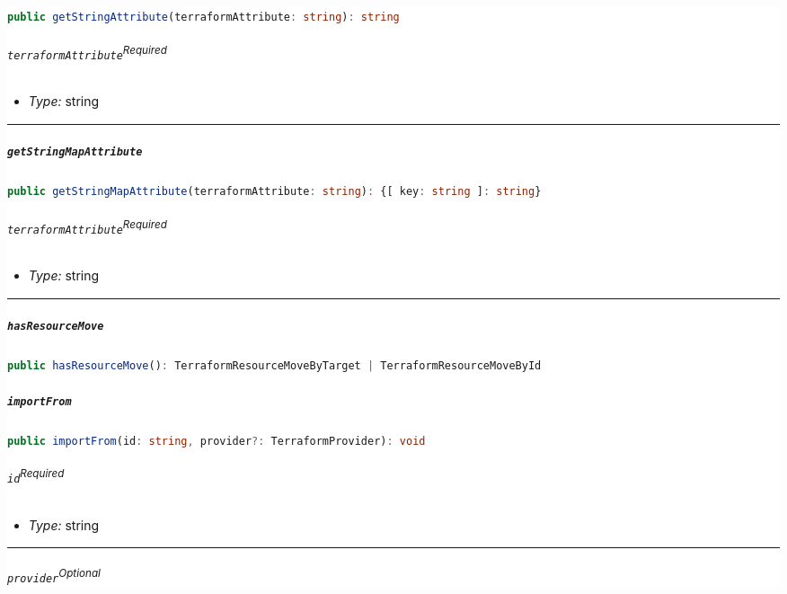 ```typescript
public getStringAttribute(terraformAttribute: string): string
```

###### `terraformAttribute`<sup>Required</sup> <a name="terraformAttribute" id="@cdktf/provider-opentelekomcloud.lbCertificateV2.LbCertificateV2.getStringAttribute.parameter.terraformAttribute"></a>

- *Type:* string

---

##### `getStringMapAttribute` <a name="getStringMapAttribute" id="@cdktf/provider-opentelekomcloud.lbCertificateV2.LbCertificateV2.getStringMapAttribute"></a>

```typescript
public getStringMapAttribute(terraformAttribute: string): {[ key: string ]: string}
```

###### `terraformAttribute`<sup>Required</sup> <a name="terraformAttribute" id="@cdktf/provider-opentelekomcloud.lbCertificateV2.LbCertificateV2.getStringMapAttribute.parameter.terraformAttribute"></a>

- *Type:* string

---

##### `hasResourceMove` <a name="hasResourceMove" id="@cdktf/provider-opentelekomcloud.lbCertificateV2.LbCertificateV2.hasResourceMove"></a>

```typescript
public hasResourceMove(): TerraformResourceMoveByTarget | TerraformResourceMoveById
```

##### `importFrom` <a name="importFrom" id="@cdktf/provider-opentelekomcloud.lbCertificateV2.LbCertificateV2.importFrom"></a>

```typescript
public importFrom(id: string, provider?: TerraformProvider): void
```

###### `id`<sup>Required</sup> <a name="id" id="@cdktf/provider-opentelekomcloud.lbCertificateV2.LbCertificateV2.importFrom.parameter.id"></a>

- *Type:* string

---

###### `provider`<sup>Optional</sup> <a name="provider" id="@cdktf/provider-opentelekomcloud.lbCertificateV2.LbCertificateV2.importFrom.parameter.provider"></a>
